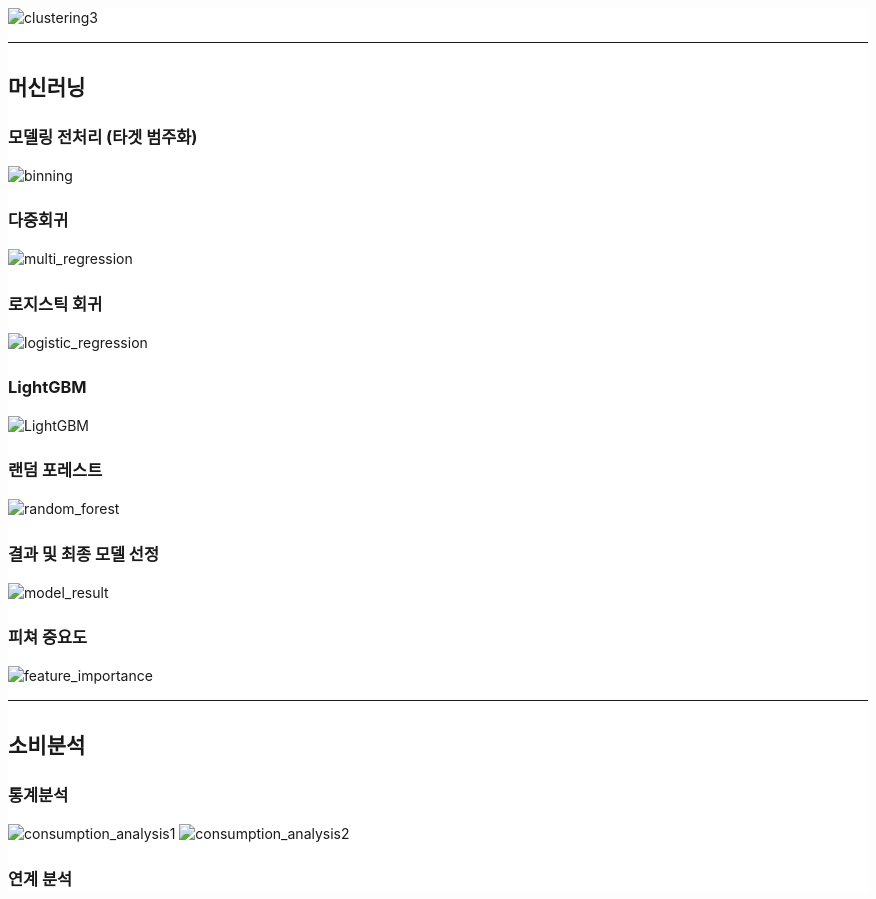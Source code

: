 <img width="1680" alt="clustering3" src="https://github.com/liljw/Juvenile_Crime_Regression/assets/129480514/912104dd-3175-4783-869c-34177db4a8ff">

---

## 머신러닝

### 모델링 전처리 (타겟 범주화)

<img width="1680" alt="binning" src="https://github.com/liljw/Juvenile_Crime_Regression/assets/129480514/d305fbd6-cf4c-4683-a720-7cd7e9bd9c29">

### 다중회귀

<img width="1680" alt="multi_regression" src="https://github.com/liljw/Juvenile_Crime_Regression/assets/129480514/f7661640-b0bd-4256-84a2-e8cacb760b12">

### 로지스틱 회귀

<img width="1680" alt="logistic_regression" src="https://github.com/liljw/Juvenile_Crime_Regression/assets/129480514/b9e7a32c-46ad-457b-a082-ad68926d34f0">

### LightGBM

<img width="1680" alt="LightGBM" src="https://github.com/liljw/Juvenile_Crime_Regression/assets/129480514/7d7aa84c-3040-44b6-b0a5-f89979b64a61">

### 랜덤 포레스트

<img width="1680" alt="random_forest" src="https://github.com/liljw/Juvenile_Crime_Regression/assets/129480514/0a6e29ea-29d0-428e-b2f9-a8d8082236a2">

### 결과 및 최종 모델 선정

<img width="1680" alt="model_result" src="https://github.com/liljw/Juvenile_Crime_Regression/assets/129480514/735f4ec6-90ef-4195-a683-0ee711bd8cce">

### 피쳐 중요도

<img width="1680" alt="feature_importance" src="https://github.com/liljw/Juvenile_Crime_Regression/assets/129480514/2418ddc0-6a48-49bd-acc7-dd8a2750776d">

---

## 소비분석

### 통계분석

<img width="1680" alt="consumption_analysis1" src="https://github.com/liljw/Juvenile_Crime_Regression/assets/129480514/b395adb0-ec19-4c1d-8eea-2f24ea61d8a5">

<img width="1680" alt="consumption_analysis2" src="https://github.com/liljw/Juvenile_Crime_Regression/assets/129480514/5060aa96-ea29-4fa8-a0f0-a3746e28c34f">


### 연계 분석
